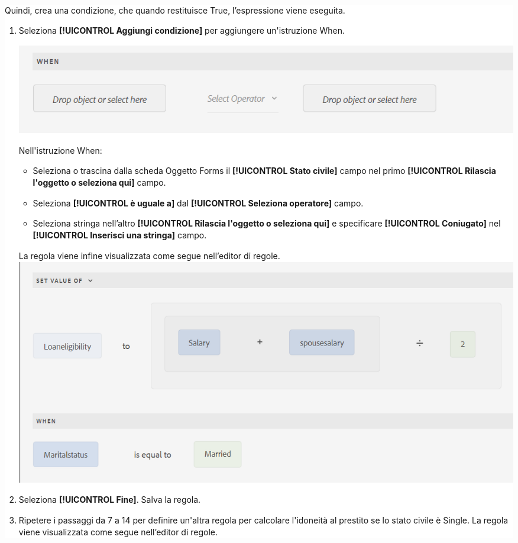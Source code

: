    Quindi, crea una condizione, che quando restituisce True, l’espressione viene eseguita.

1. Seleziona **[!UICONTROL Aggiungi condizione]** per aggiungere un&#39;istruzione When.

   ![write-rules-visual-editor-15](assets/write-rules-visual-editor-15-cc.png)

   Nell&#39;istruzione When:

   * Seleziona o trascina dalla scheda Oggetto Forms il **[!UICONTROL Stato civile]** campo nel primo **[!UICONTROL Rilascia l&#39;oggetto o seleziona qui]** campo.

   * Seleziona **[!UICONTROL è uguale a]** dal **[!UICONTROL Seleziona operatore]** campo.

   * Seleziona stringa nell’altro **[!UICONTROL Rilascia l&#39;oggetto o seleziona qui]** e specificare **[!UICONTROL Coniugato]** nel **[!UICONTROL Inserisci una stringa]** campo.

   La regola viene infine visualizzata come segue nell’editor di regole.  ![write-rules-visual-editor-16](assets/write-rules-visual-editor-16-cc.png)

1. Seleziona **[!UICONTROL Fine]**. Salva la regola.

1. Ripetere i passaggi da 7 a 14 per definire un&#39;altra regola per calcolare l&#39;idoneità al prestito se lo stato civile è Single. La regola viene visualizzata come segue nell’editor di regole.
